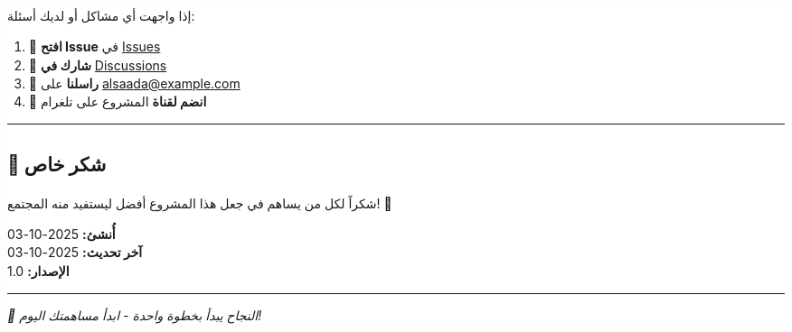 إذا واجهت أي مشاكل أو لديك أسئلة:

1. 📝 **افتح Issue** في [Issues](https://github.com/alsaadacomp/TelegramBotTemplate/issues)
2. 💬 **شارك في** [Discussions](https://github.com/alsaadacomp/TelegramBotTemplate/discussions)
3. 📧 **راسلنا** على alsaada@example.com
4. 📱 **انضم لقناة** المشروع على تلغرام

---

## 🙏 شكر خاص

شكراً لكل من يساهم في جعل هذا المشروع أفضل ليستفيد منه المجتمع! 🚀

**أُنشئ:** 2025-10-03  
**آخر تحديث:** 2025-10-03  
**الإصدار:** 1.0

---

*🚀 النجاح يبدأ بخطوة واحدة - ابدأ مساهمتك اليوم!*
